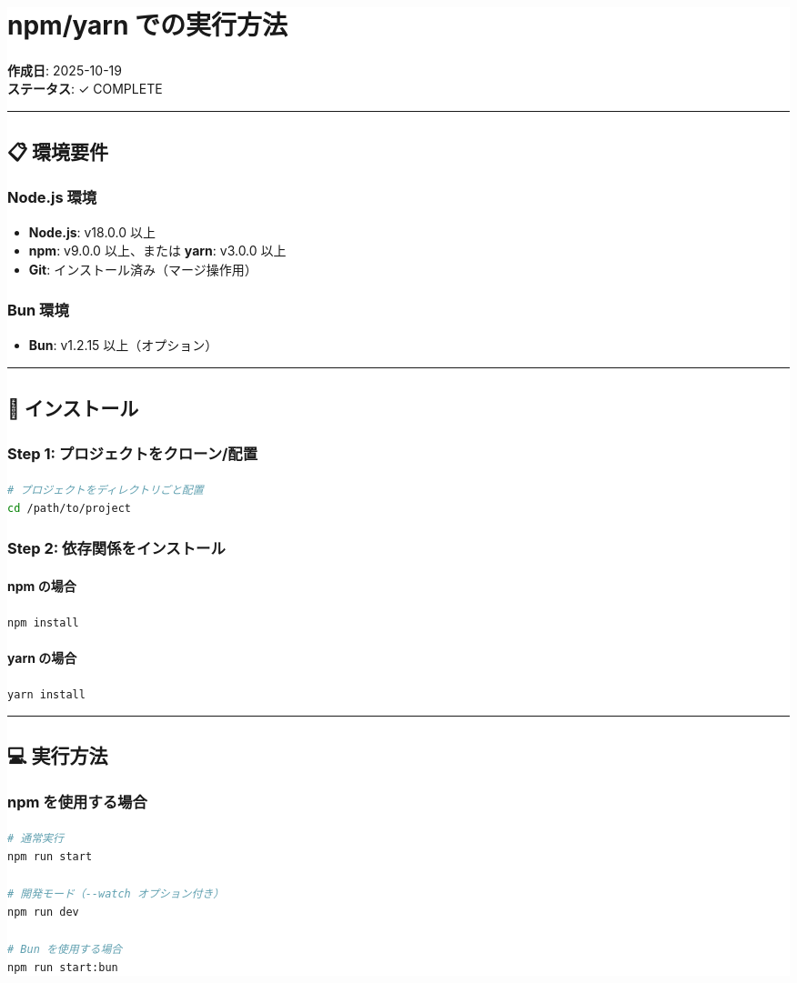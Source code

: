 # npm/yarn での実行方法

**作成日**: 2025-10-19  
**ステータス**: ✓ COMPLETE

---

## 📋 環境要件

### Node.js 環境
- **Node.js**: v18.0.0 以上
- **npm**: v9.0.0 以上、または **yarn**: v3.0.0 以上
- **Git**: インストール済み（マージ操作用）

### Bun 環境
- **Bun**: v1.2.15 以上（オプション）

---

## 🚀 インストール

### Step 1: プロジェクトをクローン/配置

```bash
# プロジェクトをディレクトリごと配置
cd /path/to/project
```

### Step 2: 依存関係をインストール

#### npm の場合
```bash
npm install
```

#### yarn の場合
```bash
yarn install
```

---

## 💻 実行方法

### npm を使用する場合

```bash
# 通常実行
npm run start

# 開発モード（--watch オプション付き）
npm run dev

# Bun を使用する場合
npm run start:bun
```

